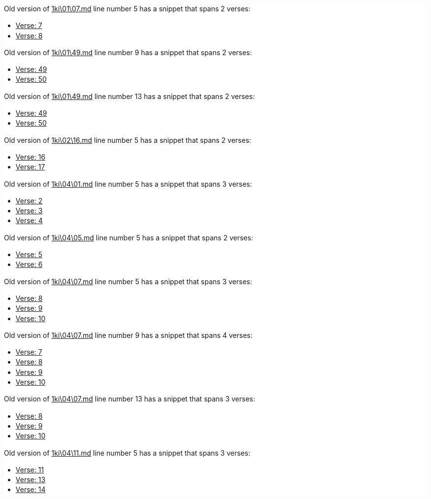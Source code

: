 

Old version of [1ki\01\07.md](../../v11/1ki/01/07.md) line number 5 has a snippet that spans 2 verses:  
* [Verse: 7](../1ki/01/07.md)  
* [Verse: 8](../1ki/01/08.md)  

Old version of [1ki\01\49.md](../../v11/1ki/01/49.md) line number 9 has a snippet that spans 2 verses:  
* [Verse: 49](../1ki/01/49.md)  
* [Verse: 50](../1ki/01/50.md)  

Old version of [1ki\01\49.md](../../v11/1ki/01/49.md) line number 13 has a snippet that spans 2 verses:  
* [Verse: 49](../1ki/01/49.md)  
* [Verse: 50](../1ki/01/50.md)  

Old version of [1ki\02\16.md](../../v11/1ki/02/16.md) line number 5 has a snippet that spans 2 verses:  
* [Verse: 16](../1ki/02/16.md)  
* [Verse: 17](../1ki/02/17.md)  

Old version of [1ki\04\01.md](../../v11/1ki/04/01.md) line number 5 has a snippet that spans 3 verses:  
* [Verse: 2](../1ki/04/02.md)  
* [Verse: 3](../1ki/04/03.md)  
* [Verse: 4](../1ki/04/04.md)  

Old version of [1ki\04\05.md](../../v11/1ki/04/05.md) line number 5 has a snippet that spans 2 verses:  
* [Verse: 5](../1ki/04/05.md)  
* [Verse: 6](../1ki/04/06.md)  

Old version of [1ki\04\07.md](../../v11/1ki/04/07.md) line number 5 has a snippet that spans 3 verses:  
* [Verse: 8](../1ki/04/08.md)  
* [Verse: 9](../1ki/04/09.md)  
* [Verse: 10](../1ki/04/10.md)  

Old version of [1ki\04\07.md](../../v11/1ki/04/07.md) line number 9 has a snippet that spans 4 verses:  
* [Verse: 7](../1ki/04/07.md)  
* [Verse: 8](../1ki/04/08.md)  
* [Verse: 9](../1ki/04/09.md)  
* [Verse: 10](../1ki/04/10.md)  

Old version of [1ki\04\07.md](../../v11/1ki/04/07.md) line number 13 has a snippet that spans 3 verses:  
* [Verse: 8](../1ki/04/08.md)  
* [Verse: 9](../1ki/04/09.md)  
* [Verse: 10](../1ki/04/10.md)  

Old version of [1ki\04\11.md](../../v11/1ki/04/11.md) line number 5 has a snippet that spans 3 verses:  
* [Verse: 11](../1ki/04/11.md)  
* [Verse: 13](../1ki/04/13.md)  
* [Verse: 14](../1ki/04/14.md)  

